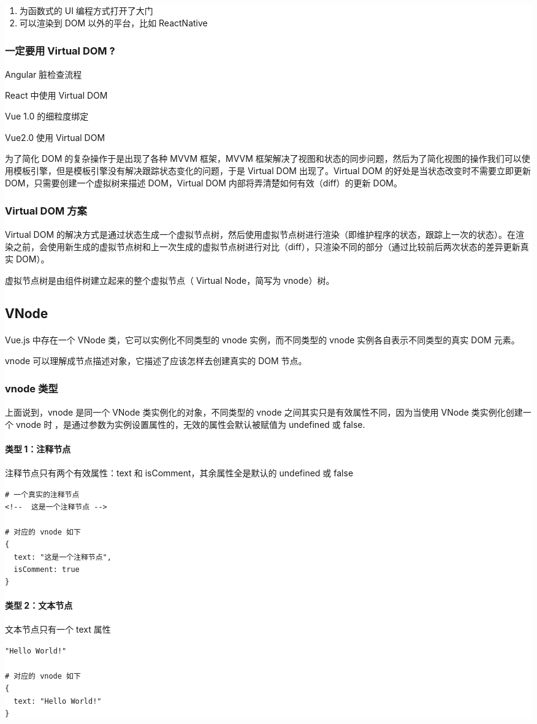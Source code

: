 1. 为函数式的 UI 编程方式打开了大门
2. 可以渲染到 DOM 以外的平台，比如 ReactNative

### 一定要用 Virtual DOM ?

Angular 脏检查流程

React 中使用 Virtual DOM

Vue 1.0 的细粒度绑定

Vue2.0 使用 Virtual DOM

为了简化 DOM 的复杂操作于是出现了各种 MVVM 框架，MVVM 框架解决了视图和状态的同步问题，然后为了简化视图的操作我们可以使用模板引擎，但是模板引擎没有解决跟踪状态变化的问题，于是 Virtual DOM 出现了。Virtual DOM 的好处是当状态改变时不需要立即更新 DOM，只需要创建一个虚拟树来描述 DOM，Virtual DOM 内部将弄清楚如何有效（diff）的更新 DOM。

### Virtual DOM 方案

Virtual DOM 的解决方式是通过状态生成一个虚拟节点树，然后使用虚拟节点树进行渲染（即维护程序的状态，跟踪上一次的状态）。在渲染之前，会使用新生成的虚拟节点树和上一次生成的虚拟节点树进行对比（diff），只渲染不同的部分（通过比较前后两次状态的差异更新真实 DOM）。

虚拟节点树是由组件树建立起来的整个虚拟节点（ Virtual Node，简写为 vnode）树。

## VNode

Vue.js 中存在一个 VNode 类，它可以实例化不同类型的 vnode 实例，而不同类型的 vnode 实例各自表示不同类型的真实 DOM 元素。

vnode 可以理解成节点描述对象，它描述了应该怎样去创建真实的 DOM 节点。

### vnode 类型

上面说到，vnode 是同一个 VNode 类实例化的对象，不同类型的 vnode 之间其实只是有效属性不同，因为当使用 VNode 类实例化创建一个 vnode 时 ，是通过参数为实例设置属性的，无效的属性会默认被赋值为 undefined 或 false.

#### 类型 1：注释节点

注释节点只有两个有效属性：text 和 isComment，其余属性全是默认的 undefined 或 false

```
# 一个真实的注释节点
<!--  这是一个注释节点 -->

# 对应的 vnode 如下
{
  text: "这是一个注释节点",
  isComment: true
}
```

#### 类型 2：文本节点

文本节点只有一个 text 属性

```
"Hello World!"

# 对应的 vnode 如下
{
  text: "Hello World!"
}
```
